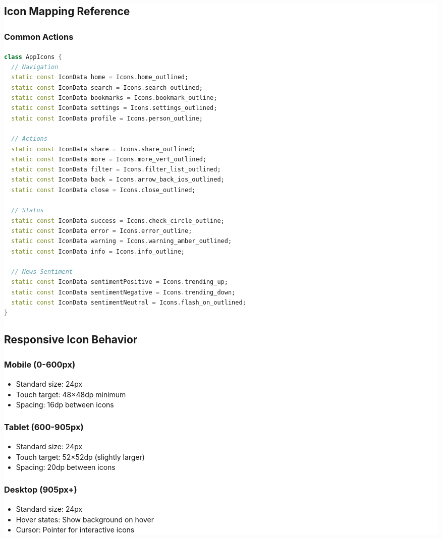 ## Icon Mapping Reference

### Common Actions
```dart
class AppIcons {
  // Navigation
  static const IconData home = Icons.home_outlined;
  static const IconData search = Icons.search_outlined;
  static const IconData bookmarks = Icons.bookmark_outline;
  static const IconData settings = Icons.settings_outlined;
  static const IconData profile = Icons.person_outline;
  
  // Actions
  static const IconData share = Icons.share_outlined;
  static const IconData more = Icons.more_vert_outlined;
  static const IconData filter = Icons.filter_list_outlined;
  static const IconData back = Icons.arrow_back_ios_outlined;
  static const IconData close = Icons.close_outlined;
  
  // Status
  static const IconData success = Icons.check_circle_outline;
  static const IconData error = Icons.error_outline;
  static const IconData warning = Icons.warning_amber_outlined;
  static const IconData info = Icons.info_outline;
  
  // News Sentiment
  static const IconData sentimentPositive = Icons.trending_up;
  static const IconData sentimentNegative = Icons.trending_down;
  static const IconData sentimentNeutral = Icons.flash_on_outlined;
}
```

## Responsive Icon Behavior

### Mobile (0-600px)
- Standard size: 24px
- Touch target: 48×48dp minimum
- Spacing: 16dp between icons

### Tablet (600-905px)
- Standard size: 24px
- Touch target: 52×52dp (slightly larger)
- Spacing: 20dp between icons

### Desktop (905px+)
- Standard size: 24px
- Hover states: Show background on hover
- Cursor: Pointer for interactive icons
